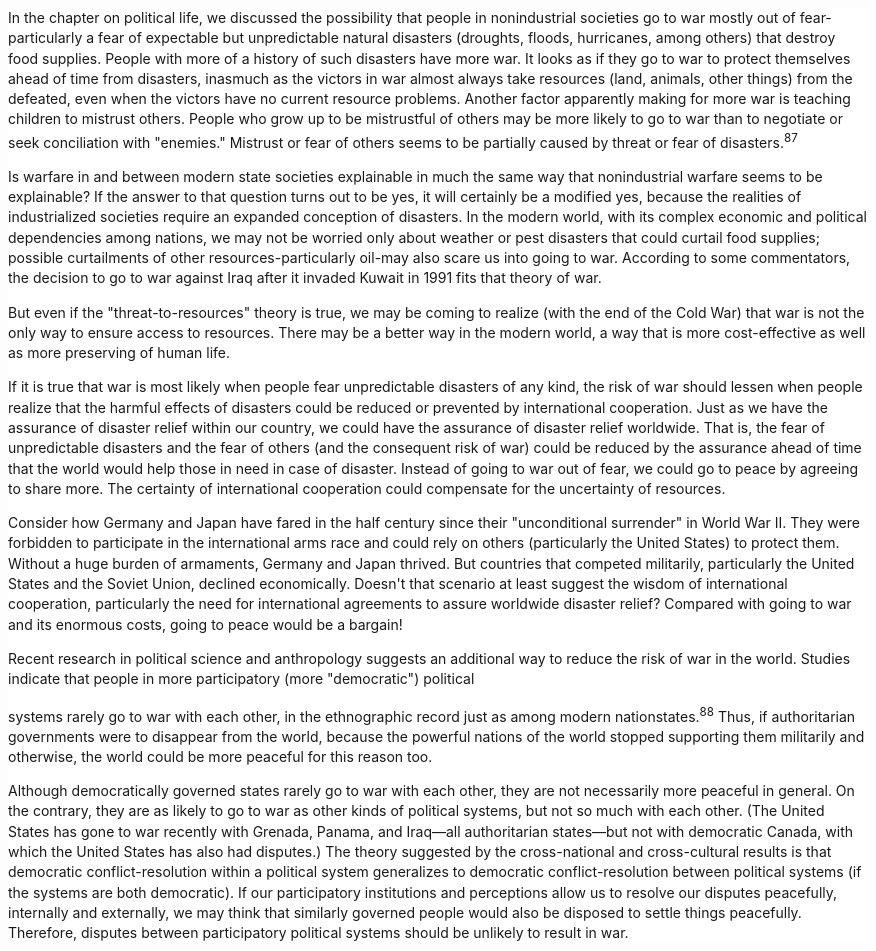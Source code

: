 In the chapter on political life, we discussed the possibility that people in nonindustrial societies go to war mostly out of fear-particularly a fear of expectable but unpredictable natural disasters (droughts, floods, hurricanes, among others) that destroy food supplies. People with more of a history of such disasters have more war. It looks as if they go to war to protect themselves ahead of time from disasters, inasmuch as the victors in war almost always take resources (land, animals, other things) from the defeated, even when the victors have no current resource problems. Another factor apparently making for more war is teaching children to mistrust others. People who grow up to be mistrustful of others may be more likely to go to war than to negotiate or seek conciliation with "enemies." Mistrust or fear of others seems to be partially caused by threat or fear of disasters.<sup>87</sup>

Is warfare in and between modern state societies explainable in much the same way that nonindustrial warfare seems to be explainable? If the answer to that question turns out to be yes, it will certainly be a modified yes, because the realities of industrialized societies require an expanded conception of disasters. In the modern world, with its complex economic and political dependencies among nations, we may not be worried only about weather or pest disasters that could curtail food supplies; possible curtailments of other resources-particularly oil-may also scare us into going to war. According to some commentators, the decision to go to war against Iraq after it invaded Kuwait in 1991 fits that theory of war.

But even if the "threat-to-resources" theory is true, we may be coming to realize (with the end of the Cold War) that war is not the only way to ensure access to resources. There may be a better way in the modern world, a way that is more cost-effective as well as more preserving of human life.

If it is true that war is most likely when people fear unpredictable disasters of any kind, the risk of war should lessen when people realize that the harmful effects of disasters could be reduced or prevented by international cooperation. Just as we have the assurance of disaster relief within our country, we could have the assurance of disaster relief worldwide. That is, the fear of unpredictable disasters and the fear of others (and the consequent risk of war) could be reduced by the assurance ahead of time that the world would help those in need in case of disaster. Instead of going to war out of fear, we could go to peace by agreeing to share more. The certainty of international cooperation could compensate for the uncertainty of resources.

Consider how Germany and Japan have fared in the half century since their "unconditional surrender" in World War II. They were forbidden to participate in the international arms race and could rely on others (particularly the United States) to protect them. Without a huge burden of armaments, Germany and Japan thrived. But countries that competed militarily, particularly the United States and the Soviet Union, declined economically. Doesn't that scenario at least suggest the wisdom of international cooperation, particularly the need for international agreements to assure worldwide disaster relief? Compared with going to war and its enormous costs, going to peace would be a bargain!

Recent research in political science and anthropology suggests an additional way to reduce the risk of war in the world. Studies indicate that people in more participatory (more "democratic") political

systems rarely go to war with each other, in the ethnographic record just as among modern nationstates.<sup>88</sup> Thus, if authoritarian governments were to disappear from the world, because the powerful nations of the world stopped supporting them militarily and otherwise, the world could be more peaceful for this reason too.

Although democratically governed states rarely go to war with each other, they are not necessarily more peaceful in general. On the contrary, they are as likely to go to war as other kinds of political systems, but not so much with each other. (The United States has gone to war recently with Grenada, Panama, and Iraq—all authoritarian states—but not with democratic Canada, with which the United States has also had disputes.) The theory suggested by the cross-national and cross-cultural results is that democratic conflict-resolution within a political system generalizes to democratic conflict-resolution between political systems (if the systems are both democratic). If our participatory institutions and perceptions allow us to resolve our disputes peacefully, internally and externally, we may think that similarly governed people would also be disposed to settle things peacefully. Therefore, disputes between participatory political systems should be unlikely to result in war.
